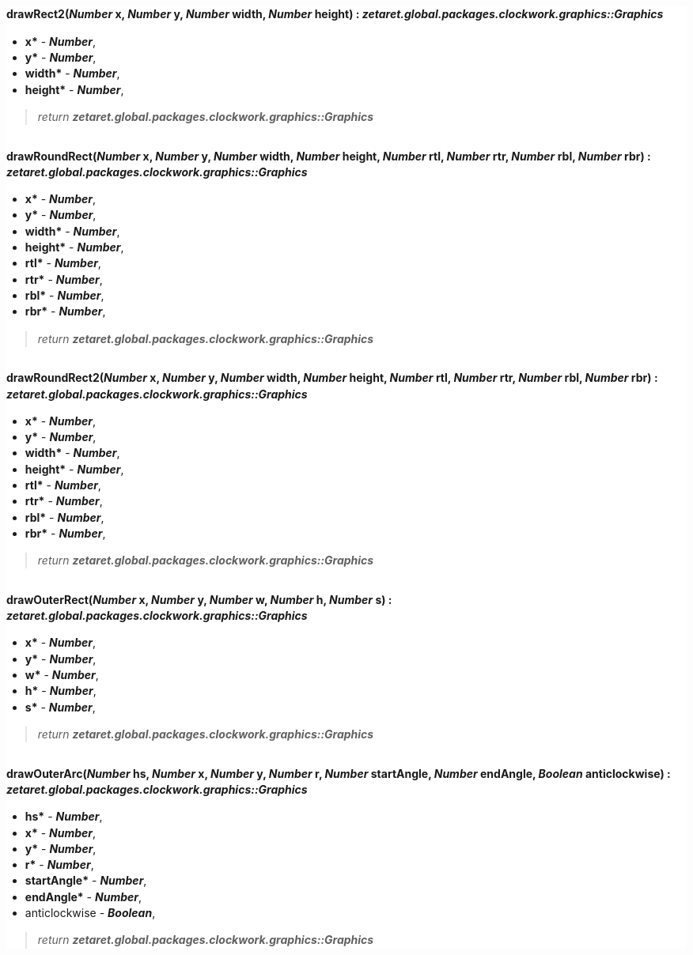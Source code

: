 ##
__drawRect2(*Number* x, *Number* y, *Number* width, *Number* height) : *zetaret.global.packages.clockwork.graphics::Graphics*__  
  
- __x*__ - __*Number*__,   
- __y*__ - __*Number*__,   
- __width*__ - __*Number*__,   
- __height*__ - __*Number*__,   
> *return __zetaret.global.packages.clockwork.graphics::Graphics__*  

##
__drawRoundRect(*Number* x, *Number* y, *Number* width, *Number* height, *Number* rtl, *Number* rtr, *Number* rbl, *Number* rbr) : *zetaret.global.packages.clockwork.graphics::Graphics*__  
  
- __x*__ - __*Number*__,   
- __y*__ - __*Number*__,   
- __width*__ - __*Number*__,   
- __height*__ - __*Number*__,   
- __rtl*__ - __*Number*__,   
- __rtr*__ - __*Number*__,   
- __rbl*__ - __*Number*__,   
- __rbr*__ - __*Number*__,   
> *return __zetaret.global.packages.clockwork.graphics::Graphics__*  

##
__drawRoundRect2(*Number* x, *Number* y, *Number* width, *Number* height, *Number* rtl, *Number* rtr, *Number* rbl, *Number* rbr) : *zetaret.global.packages.clockwork.graphics::Graphics*__  
  
- __x*__ - __*Number*__,   
- __y*__ - __*Number*__,   
- __width*__ - __*Number*__,   
- __height*__ - __*Number*__,   
- __rtl*__ - __*Number*__,   
- __rtr*__ - __*Number*__,   
- __rbl*__ - __*Number*__,   
- __rbr*__ - __*Number*__,   
> *return __zetaret.global.packages.clockwork.graphics::Graphics__*  

##
__drawOuterRect(*Number* x, *Number* y, *Number* w, *Number* h, *Number* s) : *zetaret.global.packages.clockwork.graphics::Graphics*__  
  
- __x*__ - __*Number*__,   
- __y*__ - __*Number*__,   
- __w*__ - __*Number*__,   
- __h*__ - __*Number*__,   
- __s*__ - __*Number*__,   
> *return __zetaret.global.packages.clockwork.graphics::Graphics__*  

##
__drawOuterArc(*Number* hs, *Number* x, *Number* y, *Number* r, *Number* startAngle, *Number* endAngle, *Boolean* anticlockwise) : *zetaret.global.packages.clockwork.graphics::Graphics*__  
  
- __hs*__ - __*Number*__,   
- __x*__ - __*Number*__,   
- __y*__ - __*Number*__,   
- __r*__ - __*Number*__,   
- __startAngle*__ - __*Number*__,   
- __endAngle*__ - __*Number*__,   
- anticlockwise - __*Boolean*__,   
> *return __zetaret.global.packages.clockwork.graphics::Graphics__*  
